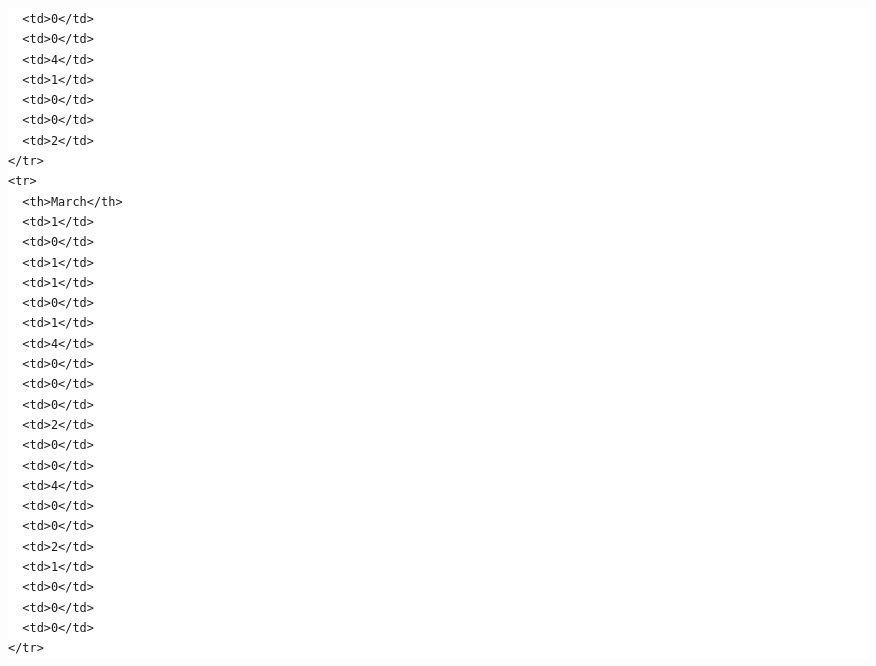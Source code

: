       <td>0</td>
      <td>0</td>
      <td>4</td>
      <td>1</td>
      <td>0</td>
      <td>0</td>
      <td>2</td>
    </tr>
    <tr>
      <th>March</th>
      <td>1</td>
      <td>0</td>
      <td>1</td>
      <td>1</td>
      <td>0</td>
      <td>1</td>
      <td>4</td>
      <td>0</td>
      <td>0</td>
      <td>0</td>
      <td>2</td>
      <td>0</td>
      <td>0</td>
      <td>4</td>
      <td>0</td>
      <td>0</td>
      <td>2</td>
      <td>1</td>
      <td>0</td>
      <td>0</td>
      <td>0</td>
    </tr>
  </tbody>
</table>
</div>
      <button class="colab-df-convert" onclick="convertToInteractive('df-9503c624-9c22-4e31-b11d-da1f7e5640aa')"
              title="Convert this dataframe to an interactive table."
              style="display:none;">
        
  <svg xmlns="http://www.w3.org/2000/svg" height="24px"viewBox="0 0 24 24"
       width="24px">
    <path d="M0 0h24v24H0V0z" fill="none"/>
    <path d="M18.56 5.44l.94 2.06.94-2.06 2.06-.94-2.06-.94-.94-2.06-.94 2.06-2.06.94zm-11 1L8.5 8.5l.94-2.06 2.06-.94-2.06-.94L8.5 2.5l-.94 2.06-2.06.94zm10 10l.94 2.06.94-2.06 2.06-.94-2.06-.94-.94-2.06-.94 2.06-2.06.94z"/><path d="M17.41 7.96l-1.37-1.37c-.4-.4-.92-.59-1.43-.59-.52 0-1.04.2-1.43.59L10.3 9.45l-7.72 7.72c-.78.78-.78 2.05 0 2.83L4 21.41c.39.39.9.59 1.41.59.51 0 1.02-.2 1.41-.59l7.78-7.78 2.81-2.81c.8-.78.8-2.07 0-2.86zM5.41 20L4 18.59l7.72-7.72 1.47 1.35L5.41 20z"/>
  </svg>
      </button>
      
  <style>
    .colab-df-container {
      display:flex;
      flex-wrap:wrap;
      gap: 12px;
    }
